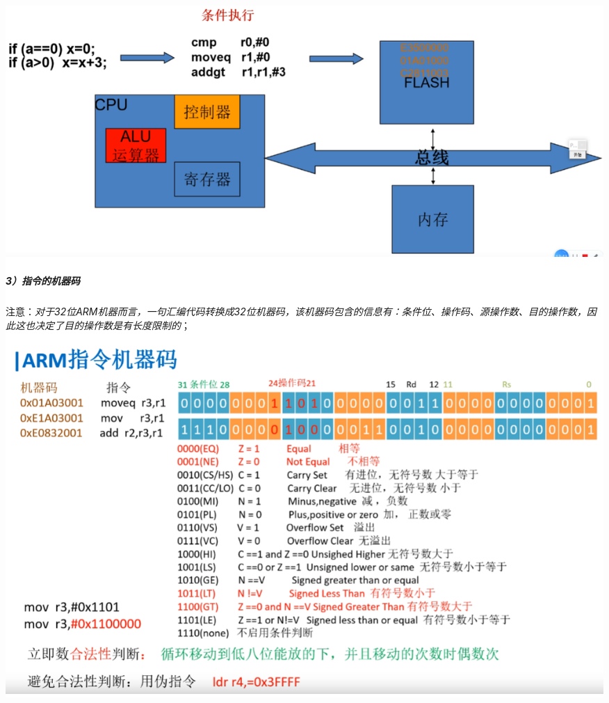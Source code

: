 ![](C代码到汇编再到机器码.png)

##### 3）指令的机器码

注意：*对于32位ARM机器而言，一句汇编代码转换成32位机器码，该机器码包含的信息有：条件位、操作码、源操作数、目的操作数，因此这也决定了目的操作数是有长度限制的*；

![](ARM指令机器码.png)
